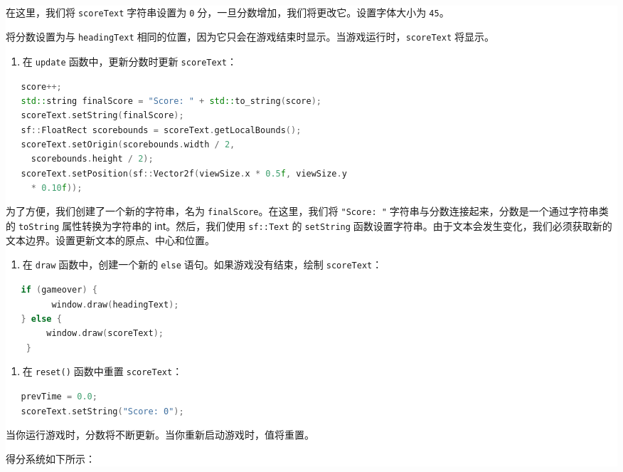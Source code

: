 在这里，我们将 `scoreText` 字符串设置为 `0` 分，一旦分数增加，我们将更改它。设置字体大小为 `45`。

将分数设置为与 `headingText` 相同的位置，因为它只会在游戏结束时显示。当游戏运行时，`scoreText` 将显示。

1.  在 `update` 函数中，更新分数时更新 `scoreText`：

```cpp
   score++; 
   std::string finalScore = "Score: " + std::to_string(score); 
   scoreText.setString(finalScore); 
   sf::FloatRect scorebounds = scoreText.getLocalBounds(); 
   scoreText.setOrigin(scorebounds.width / 2, 
     scorebounds.height / 2); 
   scoreText.setPosition(sf::Vector2f(viewSize.x * 0.5f, viewSize.y
     * 0.10f));
```

为了方便，我们创建了一个新的字符串，名为 `finalScore`。在这里，我们将 `"Score: "` 字符串与分数连接起来，分数是一个通过字符串类的 `toString` 属性转换为字符串的 int。然后，我们使用 `sf::Text` 的 `setString` 函数设置字符串。由于文本会发生变化，我们必须获取新的文本边界。设置更新文本的原点、中心和位置。

1.  在 `draw` 函数中，创建一个新的 `else` 语句。如果游戏没有结束，绘制 `scoreText`：

```cpp
   if (gameover) { 
         window.draw(headingText); 
   } else { 
        window.draw(scoreText);
    } 
```

1.  在 `reset()` 函数中重置 `scoreText`：

```cpp
   prevTime = 0.0; 
   scoreText.setString("Score: 0"); 
```

当你运行游戏时，分数将不断更新。当你重新启动游戏时，值将重置。

得分系统如下所示：
